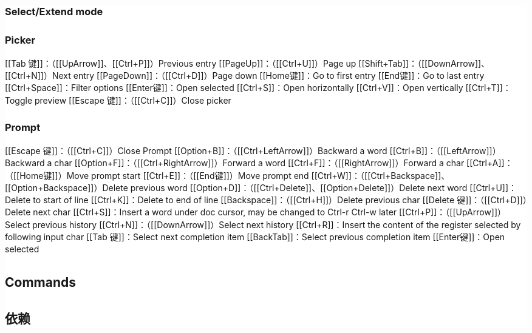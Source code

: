 ### Select/Extend mode



### Picker


[[Tab 键]]：（[[UpArrow]]、[[Ctrl+P]]）Previous entry
[[PageUp]]：（[[Ctrl+U]]）Page up
[[Shift+Tab]]：（[[DownArrow]]、[[Ctrl+N]]）Next entry
[[PageDown]]：（[[Ctrl+D]]）Page down
[[Home键]]：Go to first entry
[[End键]]：Go to last entry
[[Ctrl+Space]]：Filter options
[[Enter键]]：Open selected
[[Ctrl+S]]：Open horizontally
[[Ctrl+V]]：Open vertically
[[Ctrl+T]]：Toggle preview
[[Escape 键]]：（[[Ctrl+C]]）Close picker

### Prompt


[[Escape 键]]：（[[Ctrl+C]]）Close Prompt
[[Option+B]]：（[[Ctrl+LeftArrow]]）Backward a word
[[Ctrl+B]]：（[[LeftArrow]]）Backward a char
[[Option+F]]：（[[Ctrl+RightArrow]]）Forward a word
[[Ctrl+F]]：（[[RightArrow]]）Forward a char
[[Ctrl+A]]：（[[Home键]]）Move prompt start
[[Ctrl+E]]：（[[End键]]）Move prompt end
[[Ctrl+W]]：（[[Ctrl+Backspace]]、[[Option+Backspace]]）Delete previous word
[[Option+D]]：（[[Ctrl+Delete]]、[[Option+Delete]]）Delete next word
[[Ctrl+U]]：Delete to start of line
[[Ctrl+K]]：Delete to end of line
[[Backspace]]：（[[Ctrl+H]]）Delete previous char
[[Delete 键]]：（[[Ctrl+D]]）Delete next char
[[Ctrl+S]]：Insert a word under doc cursor, may be changed to Ctrl-r Ctrl-w later
[[Ctrl+P]]：（[[UpArrow]]）Select previous history
[[Ctrl+N]]：（[[DownArrow]]）Select next history
[[Ctrl+R]]：Insert the content of the register selected by following input char
[[Tab 键]]：Select next completion item
[[BackTab]]：Select previous completion item
[[Enter键]]：Open selected

## Commands


## 依赖


```dot

```
